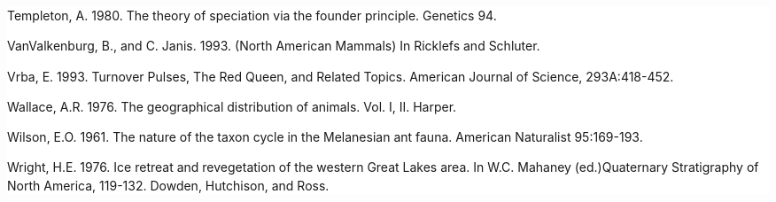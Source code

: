 Templeton, A. 1980. The theory of speciation via the founder principle.
Genetics 94.

VanValkenburg, B., and C. Janis. 1993. (North American Mammals) In Ricklefs
and Schluter.

Vrba, E. 1993. Turnover Pulses, The Red Queen, and Related Topics. American
Journal of Science, 293A:418-452.

Wallace, A.R. 1976. The geographical distribution of animals. Vol. I, II.
Harper.

Wilson, E.O. 1961. The nature of the taxon cycle in the Melanesian ant fauna.
American Naturalist 95:169-193.

Wright, H.E. 1976. Ice retreat and revegetation of the western Great Lakes
area. In W.C. Mahaney (ed.)Quaternary Stratigraphy of North America, 119-132.
Dowden, Hutchison, and Ross.

